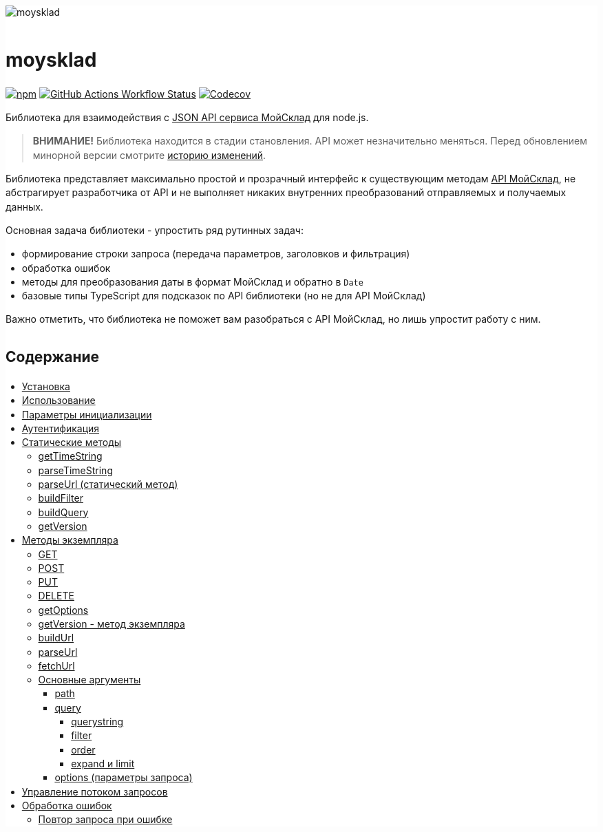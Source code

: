 ![moysklad](https://wmakeev-public-files.s3-eu-west-1.amazonaws.com/images/logos/logoMS500x350.png)

# moysklad 

[![npm](https://img.shields.io/npm/v/moysklad.svg?cacheSeconds=1800&style=flat-square)](https://www.npmjs.com/package/moysklad)
[![GitHub Actions Workflow Status](https://img.shields.io/github/actions/workflow/status/wmakeev/moysklad/main.yml?style=flat-square)](https://github.com/wmakeev/moysklad/actions/workflows/main.yml)
[![Codecov](https://img.shields.io/codecov/c/github/wmakeev/moysklad?style=flat-square)](https://app.codecov.io/gh/wmakeev/moysklad/tree/master/)

Библиотека для взаимодействия с [JSON API сервиса МойСклад](https://dev.moysklad.ru/) для node.js.

> **ВНИМАНИЕ!** Библиотека находится в стадии становления. API может незначительно меняться. Перед обновлением минорной версии смотрите [историю изменений](https://github.com/wmakeev/moysklad/blob/master/CHANGELOG.md).

Библиотека представляет максимально простой и прозрачный интерфейс к существующим методам [API МойСклад](https://api.moysklad.ru/api/remap/1.2/doc), не абстрагирует разработчика от API и не выполняет никаких внутренних преобразований отправляемых и получаемых данных.

Основная задача библиотеки - упростить ряд рутинных задач:

- формирование строки запроса (передача параметров, заголовков и фильтрация)
- обработка ошибок
- методы для преобразования даты в формат МойСклад и обратно в `Date`
- базовые типы TypeScript для подсказок по API библиотеки (но не для API МойСклад)

Важно отметить, что библиотека не поможет вам разобраться с API МойСклад, но лишь упростит работу с ним.

## Содержание 

- [Установка](#установка)
- [Использование](#использование)
- [Параметры инициализации](#параметры-инициализации)
- [Аутентификация](#аутентификация)
- [Статические методы](#статические-методы)
  - [getTimeString](#gettimestring)
  - [parseTimeString](#parsetimestring)
  - [parseUrl (статический метод)](#parseurl-статический-метод)
  - [buildFilter](#buildfilter)
  - [buildQuery](#buildquery)
  - [getVersion](#getversion)
- [Методы экземпляра](#методы-экземпляра)
  - [GET](#get)
  - [POST](#post)
  - [PUT](#put)
  - [DELETE](#delete)
  - [getOptions](#getoptions)
  - [getVersion - метод экземпляра](#getversion---метод-экземпляра)
  - [buildUrl](#buildurl)
  - [parseUrl](#parseurl)
  - [fetchUrl](#fetchurl)
  - [Основные аргументы](#основные-аргументы)
    - [path](#path)
    - [query](#query)
      - [querystring](#querystring)
      - [filter](#filter)
      - [order](#order)
      - [expand и limit](#expand-и-limit)
    - [options (параметры запроса)](#options-параметры-запроса)
- [Управление потоком запросов](#управление-потоком-запросов)
- [Обработка ошибок](#обработка-ошибок)
  - [Повтор запроса при ошибке](#повтор-запроса-при-ошибке)